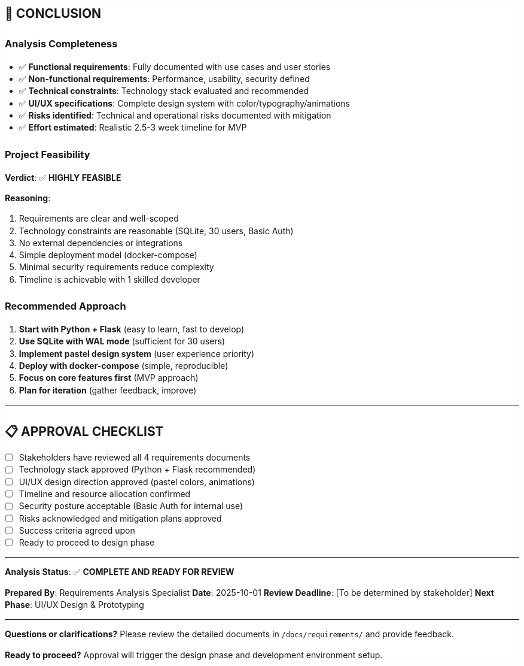 
## 🎯 CONCLUSION

### Analysis Completeness
- ✅ **Functional requirements**: Fully documented with use cases and user stories
- ✅ **Non-functional requirements**: Performance, usability, security defined
- ✅ **Technical constraints**: Technology stack evaluated and recommended
- ✅ **UI/UX specifications**: Complete design system with color/typography/animations
- ✅ **Risks identified**: Technical and operational risks documented with mitigation
- ✅ **Effort estimated**: Realistic 2.5-3 week timeline for MVP

### Project Feasibility
**Verdict**: ✅ **HIGHLY FEASIBLE**

**Reasoning**:
1. Requirements are clear and well-scoped
2. Technology constraints are reasonable (SQLite, 30 users, Basic Auth)
3. No external dependencies or integrations
4. Simple deployment model (docker-compose)
5. Minimal security requirements reduce complexity
6. Timeline is achievable with 1 skilled developer

### Recommended Approach
1. **Start with Python + Flask** (easy to learn, fast to develop)
2. **Use SQLite with WAL mode** (sufficient for 30 users)
3. **Implement pastel design system** (user experience priority)
4. **Deploy with docker-compose** (simple, reproducible)
5. **Focus on core features first** (MVP approach)
6. **Plan for iteration** (gather feedback, improve)

---

## 📋 APPROVAL CHECKLIST

- [ ] Stakeholders have reviewed all 4 requirements documents
- [ ] Technology stack approved (Python + Flask recommended)
- [ ] UI/UX design direction approved (pastel colors, animations)
- [ ] Timeline and resource allocation confirmed
- [ ] Security posture acceptable (Basic Auth for internal use)
- [ ] Risks acknowledged and mitigation plans approved
- [ ] Success criteria agreed upon
- [ ] Ready to proceed to design phase

---

**Analysis Status**: ✅ **COMPLETE AND READY FOR REVIEW**

**Prepared By**: Requirements Analysis Specialist
**Date**: 2025-10-01
**Review Deadline**: [To be determined by stakeholder]
**Next Phase**: UI/UX Design & Prototyping

---

**Questions or clarifications?**
Please review the detailed documents in `/docs/requirements/` and provide feedback.

**Ready to proceed?**
Approval will trigger the design phase and development environment setup.
